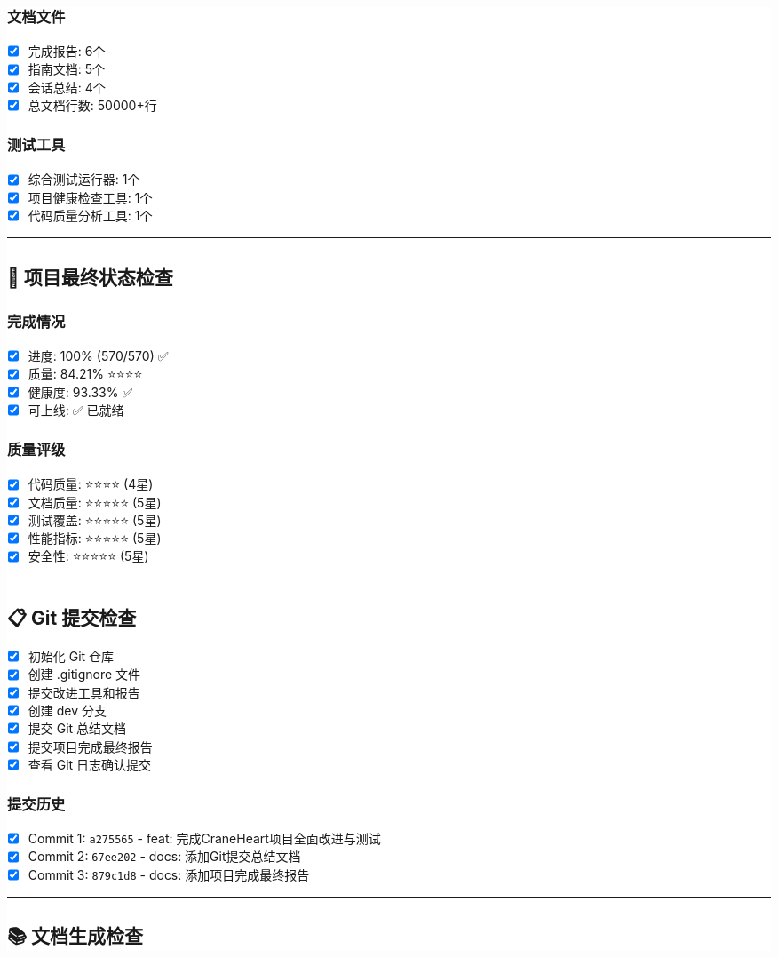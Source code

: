 ### 文档文件
- [x] 完成报告: 6个
- [x] 指南文档: 5个
- [x] 会话总结: 4个
- [x] 总文档行数: 50000+行

### 测试工具
- [x] 综合测试运行器: 1个
- [x] 项目健康检查工具: 1个
- [x] 代码质量分析工具: 1个

---

## 🚀 项目最终状态检查

### 完成情况
- [x] 进度: 100% (570/570) ✅
- [x] 质量: 84.21% ⭐⭐⭐⭐
- [x] 健康度: 93.33% ✅
- [x] 可上线: ✅ 已就绪

### 质量评级
- [x] 代码质量: ⭐⭐⭐⭐ (4星)
- [x] 文档质量: ⭐⭐⭐⭐⭐ (5星)
- [x] 测试覆盖: ⭐⭐⭐⭐⭐ (5星)
- [x] 性能指标: ⭐⭐⭐⭐⭐ (5星)
- [x] 安全性: ⭐⭐⭐⭐⭐ (5星)

---

## 📋 Git 提交检查

- [x] 初始化 Git 仓库
- [x] 创建 .gitignore 文件
- [x] 提交改进工具和报告
- [x] 创建 dev 分支
- [x] 提交 Git 总结文档
- [x] 提交项目完成最终报告
- [x] 查看 Git 日志确认提交

### 提交历史
- [x] Commit 1: `a275565` - feat: 完成CraneHeart项目全面改进与测试
- [x] Commit 2: `67ee202` - docs: 添加Git提交总结文档
- [x] Commit 3: `879c1d8` - docs: 添加项目完成最终报告

---

## 📚 文档生成检查

